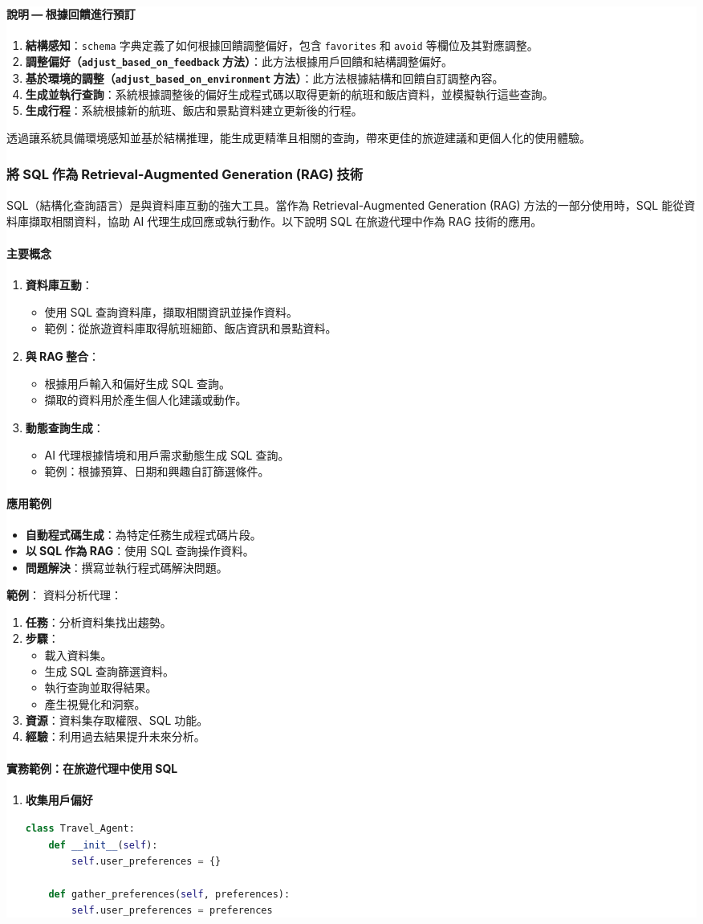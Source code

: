 #### 說明 — 根據回饋進行預訂

1. **結構感知**：`schema` 字典定義了如何根據回饋調整偏好，包含 `favorites` 和 `avoid` 等欄位及其對應調整。
2. **調整偏好（`adjust_based_on_feedback` 方法）**：此方法根據用戶回饋和結構調整偏好。
3. **基於環境的調整（`adjust_based_on_environment` 方法）**：此方法根據結構和回饋自訂調整內容。
4. **生成並執行查詢**：系統根據調整後的偏好生成程式碼以取得更新的航班和飯店資料，並模擬執行這些查詢。
5. **生成行程**：系統根據新的航班、飯店和景點資料建立更新後的行程。

透過讓系統具備環境感知並基於結構推理，能生成更精準且相關的查詢，帶來更佳的旅遊建議和更個人化的使用體驗。

### 將 SQL 作為 Retrieval-Augmented Generation (RAG) 技術

SQL（結構化查詢語言）是與資料庫互動的強大工具。當作為 Retrieval-Augmented Generation (RAG) 方法的一部分使用時，SQL 能從資料庫擷取相關資料，協助 AI 代理生成回應或執行動作。以下說明 SQL 在旅遊代理中作為 RAG 技術的應用。

#### 主要概念

1. **資料庫互動**：
   - 使用 SQL 查詢資料庫，擷取相關資訊並操作資料。
   - 範例：從旅遊資料庫取得航班細節、飯店資訊和景點資料。

2. **與 RAG 整合**：
   - 根據用戶輸入和偏好生成 SQL 查詢。
   - 擷取的資料用於產生個人化建議或動作。

3. **動態查詢生成**：
   - AI 代理根據情境和用戶需求動態生成 SQL 查詢。
   - 範例：根據預算、日期和興趣自訂篩選條件。

#### 應用範例

- **自動程式碼生成**：為特定任務生成程式碼片段。
- **以 SQL 作為 RAG**：使用 SQL 查詢操作資料。
- **問題解決**：撰寫並執行程式碼解決問題。

**範例**：
資料分析代理：

1. **任務**：分析資料集找出趨勢。
2. **步驟**：
   - 載入資料集。
   - 生成 SQL 查詢篩選資料。
   - 執行查詢並取得結果。
   - 產生視覺化和洞察。
3. **資源**：資料集存取權限、SQL 功能。
4. **經驗**：利用過去結果提升未來分析。

#### 實務範例：在旅遊代理中使用 SQL

1. **收集用戶偏好**

   ```python
   class Travel_Agent:
       def __init__(self):
           self.user_preferences = {}

       def gather_preferences(self, preferences):
           self.user_preferences = preferences
   ```
